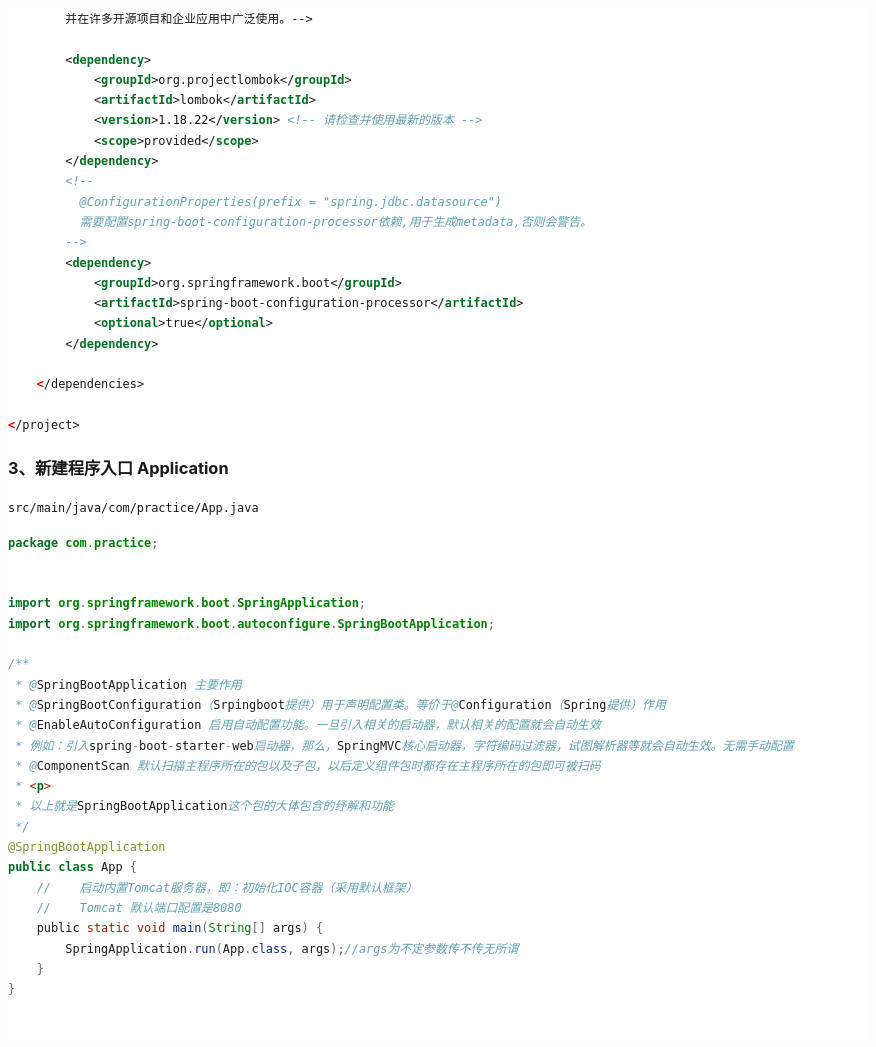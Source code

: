 ```xml
        并在许多开源项目和企业应用中广泛使用。-->
​
        <dependency>
            <groupId>org.projectlombok</groupId>
            <artifactId>lombok</artifactId>
            <version>1.18.22</version> <!-- 请检查并使用最新的版本 -->
            <scope>provided</scope>
        </dependency>
        <!--
          @ConfigurationProperties(prefix = "spring.jdbc.datasource")
          需要配置spring-boot-configuration-processor依赖,用于生成metadata,否则会警告。
        -->
        <dependency>
            <groupId>org.springframework.boot</groupId>
            <artifactId>spring-boot-configuration-processor</artifactId>
            <optional>true</optional>
        </dependency>
​
    </dependencies>
​
</project>
```

### 3、新建程序入口 Application

`src/main/java/com/practice/App.java`

```java
package com.practice;
​
​
import org.springframework.boot.SpringApplication;
import org.springframework.boot.autoconfigure.SpringBootApplication;
​
/**
 * @SpringBootApplication 主要作用
 * @SpringBootConfiguration（Srpingboot提供）用于声明配置类。等价于@Configuration（Spring提供）作用
 * @EnableAutoConfiguration 启用自动配置功能。一旦引入相关的启动器，默认相关的配置就会自动生效
 * 例如：引入spring-boot-starter-web启动器，那么，SpringMVC核心启动器，字符编码过滤器，试图解析器等就会自动生效。无需手动配置
 * @ComponentScan 默认扫描主程序所在的包以及子包，以后定义组件包时都存在主程序所在的包即可被扫码
 * <p>
 * 以上就是SpringBootApplication这个包的大体包含的纾解和功能
 */
@SpringBootApplication
public class App {
    //    启动内置Tomcat服务器，即：初始化IOC容器（采用默认框架）
    //    Tomcat 默认端口配置是8080
    public static void main(String[] args) {
        SpringApplication.run(App.class, args);//args为不定参数传不传无所谓
    }
}
​
​
```
